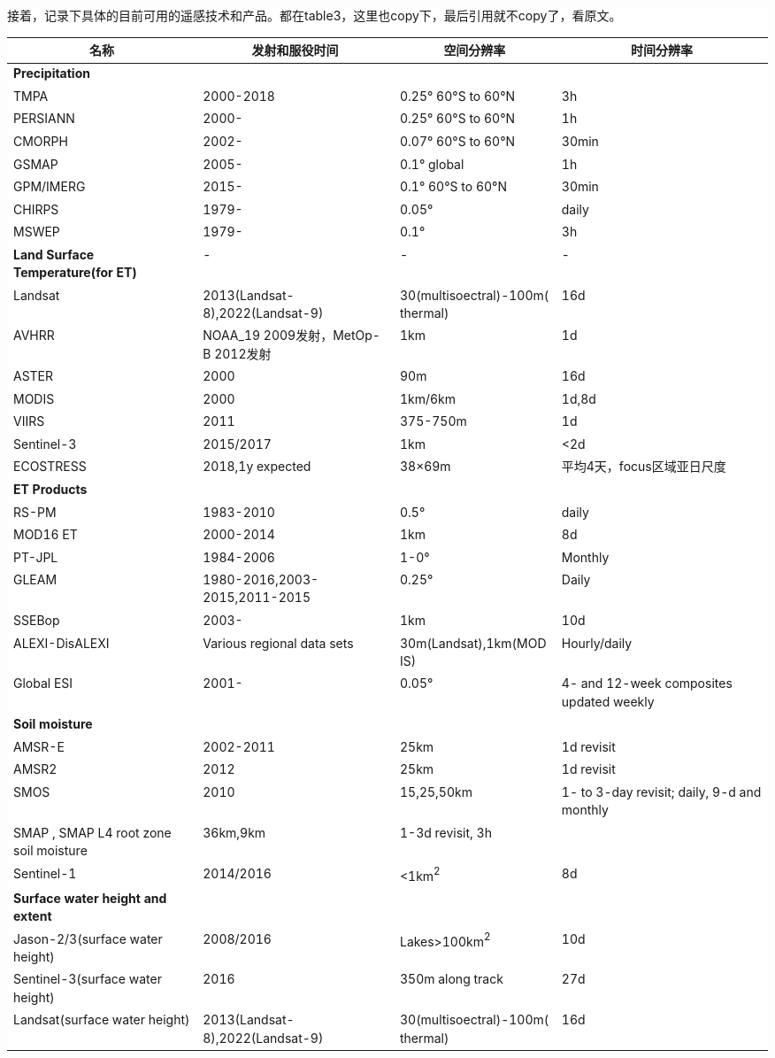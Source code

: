 接着，记录下具体的目前可用的遥感技术和产品。都在table3，这里也copy下，最后引用就不copy了，看原文。

|名称|发射和服役时间|空间分辨率|时间分辨率|
|-|-|-|-|
|**Precipitation**||||
|TMPA|2000-2018|0.25° 60°S to 60°N|3h|
|PERSIANN|2000-|0.25° 60°S to 60°N|1h
|CMORPH|2002-|0.07° 60°S to 60°N|30min|
|GSMAP|2005-|0.1°  global|1h|
|GPM/IMERG|2015-|0.1° 60°S to 60°N|30min|
|CHIRPS|1979-|0.05°|daily|
|MSWEP|1979-|0.1°|3h|
|**Land Surface Temperature(for ET)**|-|-|-|
|Landsat|2013(Landsat-8),2022(Landsat-9)|30(multisoectral)-100m(thermal)|16d|
|AVHRR|NOAA_19 2009发射，MetOp-B 2012发射|1km|1d|
|ASTER|2000|90m|16d|
|MODIS|2000|1km/6km|1d,8d|
|VIIRS|2011|375-750m|1d|
|Sentinel-3|2015/2017|1km|<2d|
|ECOSTRESS|2018,1y expected|38×69m|平均4天，focus区域亚日尺度|
|**ET Products**||||
|RS-PM|1983-2010|0.5°|daily|
|MOD16 ET|2000-2014|1km|8d|
|PT-JPL|1984-2006|1-0°|Monthly|
|GLEAM|1980-2016,2003-2015,2011-2015|0.25°|Daily|
|SSEBop|2003-|1km|10d|
|ALEXI-DisALEXI|Various regional data sets|30m(Landsat),1km(MODIS)|Hourly/daily|
|Global ESI|2001-|0.05°|4- and 12-week composites updated weekly|
|**Soil moisture**||||
|AMSR-E|2002-2011|25km|1d revisit|
|AMSR2|2012|25km|1d revisit|
|SMOS|2010|15,25,50km|1- to 3-day revisit; daily, 9-d and monthly|
|SMAP , SMAP L4 root zone soil moisture|36km,9km|1-3d revisit, 3h|
|Sentinel-1|2014/2016|<1km$^2$|8d|
|**Surface water height and extent**||||
|Jason-2/3(surface water height)|2008/2016|Lakes>100km$^2$|10d|
|Sentinel-3(surface water height)|2016|350m along track|27d|
|Landsat(surface water height)|2013(Landsat-8),2022(Landsat-9)|30(multisoectral)-100m(thermal)|16d|